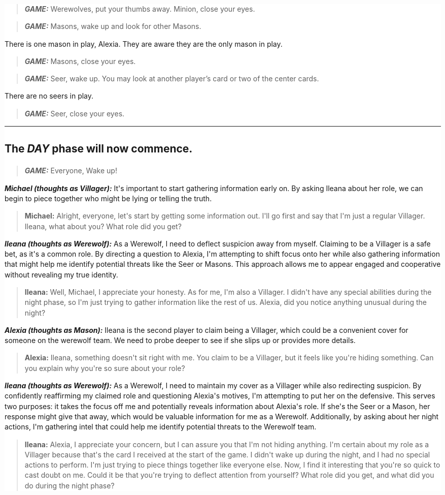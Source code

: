 
>***GAME:*** Werewolves, put your thumbs away. Minion, close your eyes.


>***GAME:*** Masons, wake up and look for other Masons.


There is one mason in play, Alexia. They are aware they are the only mason in play.


>***GAME:*** Masons, close your eyes.


>***GAME:*** Seer, wake up. You may look at another player’s card or two of the center cards.


There are no seers in play.


>***GAME:*** Seer, close your eyes.


---

## The ***DAY*** phase will now commence.


>***GAME:*** Everyone, Wake up!


***Michael (thoughts as Villager):*** It's important to start gathering information early on. By asking Ileana about her role, we can begin to piece together who might be lying or telling the truth.
> **Michael:** Alright, everyone, let's start by getting some information out. I'll go first and say that I'm just a regular Villager. Ileana, what about you? What role did you get?


***Ileana (thoughts as Werewolf):*** As a Werewolf, I need to deflect suspicion away from myself. Claiming to be a Villager is a safe bet, as it's a common role. By directing a question to Alexia, I'm attempting to shift focus onto her while also gathering information that might help me identify potential threats like the Seer or Masons. This approach allows me to appear engaged and cooperative without revealing my true identity.
> **Ileana:** Well, Michael, I appreciate your honesty. As for me, I'm also a Villager. I didn't have any special abilities during the night phase, so I'm just trying to gather information like the rest of us. Alexia, did you notice anything unusual during the night?


***Alexia (thoughts as Mason):*** Ileana is the second player to claim being a Villager, which could be a convenient cover for someone on the werewolf team. We need to probe deeper to see if she slips up or provides more details.
> **Alexia:** Ileana, something doesn't sit right with me. You claim to be a Villager, but it feels like you're hiding something. Can you explain why you're so sure about your role?


***Ileana (thoughts as Werewolf):*** As a Werewolf, I need to maintain my cover as a Villager while also redirecting suspicion. By confidently reaffirming my claimed role and questioning Alexia's motives, I'm attempting to put her on the defensive. This serves two purposes: it takes the focus off me and potentially reveals information about Alexia's role. If she's the Seer or a Mason, her response might give that away, which would be valuable information for me as a Werewolf. Additionally, by asking about her night actions, I'm gathering intel that could help me identify potential threats to the Werewolf team.
> **Ileana:** Alexia, I appreciate your concern, but I can assure you that I'm not hiding anything. I'm certain about my role as a Villager because that's the card I received at the start of the game. I didn't wake up during the night, and I had no special actions to perform. I'm just trying to piece things together like everyone else. Now, I find it interesting that you're so quick to cast doubt on me. Could it be that you're trying to deflect attention from yourself? What role did you get, and what did you do during the night phase?
